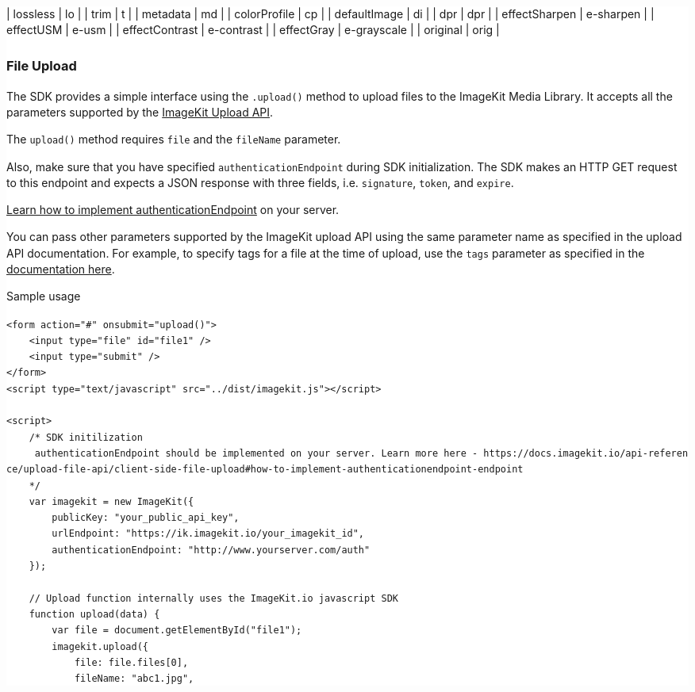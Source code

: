 | lossless | lo |
| trim | t |
| metadata | md |
| colorProfile | cp |
| defaultImage | di |
| dpr | dpr |
| effectSharpen | e-sharpen |
| effectUSM | e-usm |
| effectContrast | e-contrast |
| effectGray | e-grayscale |
| original | orig |


### File Upload

The SDK provides a simple interface using the `.upload()` method to upload files to the ImageKit Media Library. It accepts all the parameters supported by the [ImageKit Upload API](https://docs.imagekit.io/api-reference/upload-file-api/client-side-file-upload).

The `upload()` method requires `file` and the `fileName` parameter. 

Also, make sure that you have specified `authenticationEndpoint` during SDK initialization. The SDK makes an HTTP GET request to this endpoint and expects a JSON response with three fields, i.e. `signature`, `token`, and `expire`.  

[Learn how to implement authenticationEndpoint](https://docs.imagekit.io/api-reference/upload-file-api/client-side-file-upload#how-to-implement-authenticationendpoint-endpoint) on your server.

You can pass other parameters supported by the ImageKit upload API using the same parameter name as specified in the upload API documentation. For example, to specify tags for a file at the time of upload, use the `tags` parameter as specified in the [documentation here](https://docs.imagekit.io/api-reference/upload-file-api/client-side-file-upload).

Sample usage
```
<form action="#" onsubmit="upload()">
    <input type="file" id="file1" />
    <input type="submit" />
</form>
<script type="text/javascript" src="../dist/imagekit.js"></script>

<script>
    /* SDK initilization
     authenticationEndpoint should be implemented on your server. Learn more here - https://docs.imagekit.io/api-reference/upload-file-api/client-side-file-upload#how-to-implement-authenticationendpoint-endpoint
    */
    var imagekit = new ImageKit({
        publicKey: "your_public_api_key",
        urlEndpoint: "https://ik.imagekit.io/your_imagekit_id",
        authenticationEndpoint: "http://www.yourserver.com/auth"
    });
    
    // Upload function internally uses the ImageKit.io javascript SDK
    function upload(data) {
        var file = document.getElementById("file1");
        imagekit.upload({
            file: file.files[0],
            fileName: "abc1.jpg",
```